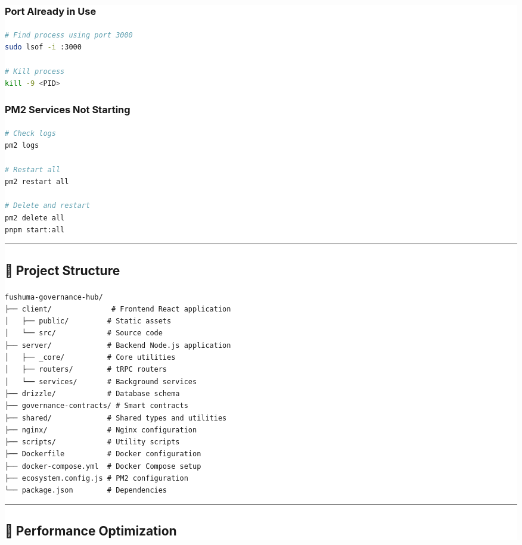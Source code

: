 ### Port Already in Use

```bash
# Find process using port 3000
sudo lsof -i :3000

# Kill process
kill -9 <PID>
```

### PM2 Services Not Starting

```bash
# Check logs
pm2 logs

# Restart all
pm2 restart all

# Delete and restart
pm2 delete all
pnpm start:all
```

---

## 📁 Project Structure

```
fushuma-governance-hub/
├── client/              # Frontend React application
│   ├── public/         # Static assets
│   └── src/            # Source code
├── server/             # Backend Node.js application
│   ├── _core/          # Core utilities
│   ├── routers/        # tRPC routers
│   └── services/       # Background services
├── drizzle/            # Database schema
├── governance-contracts/ # Smart contracts
├── shared/             # Shared types and utilities
├── nginx/              # Nginx configuration
├── scripts/            # Utility scripts
├── Dockerfile          # Docker configuration
├── docker-compose.yml  # Docker Compose setup
├── ecosystem.config.js # PM2 configuration
└── package.json        # Dependencies
```

---

## 🎯 Performance Optimization
